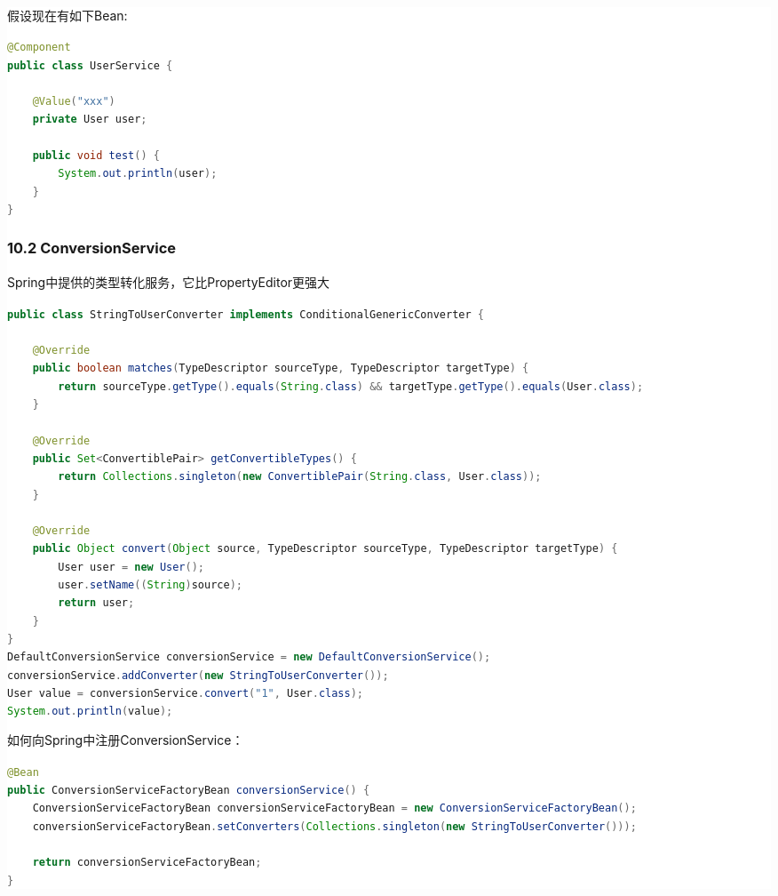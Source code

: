 假设现在有如下Bean:

```java
@Component
public class UserService {

	@Value("xxx")
	private User user;

	public void test() {
		System.out.println(user);
	}
}
```

### 10.2 ConversionService

Spring中提供的类型转化服务，它比PropertyEditor更强大

```java
public class StringToUserConverter implements ConditionalGenericConverter {

	@Override
	public boolean matches(TypeDescriptor sourceType, TypeDescriptor targetType) {
		return sourceType.getType().equals(String.class) && targetType.getType().equals(User.class);
	}

	@Override
	public Set<ConvertiblePair> getConvertibleTypes() {
		return Collections.singleton(new ConvertiblePair(String.class, User.class));
	}

	@Override
	public Object convert(Object source, TypeDescriptor sourceType, TypeDescriptor targetType) {
		User user = new User();
		user.setName((String)source);
		return user;
	}
}
DefaultConversionService conversionService = new DefaultConversionService();
conversionService.addConverter(new StringToUserConverter());
User value = conversionService.convert("1", User.class);
System.out.println(value);
```

如何向Spring中注册ConversionService：

```java
@Bean
public ConversionServiceFactoryBean conversionService() {
	ConversionServiceFactoryBean conversionServiceFactoryBean = new ConversionServiceFactoryBean();
	conversionServiceFactoryBean.setConverters(Collections.singleton(new StringToUserConverter()));

	return conversionServiceFactoryBean;
}
```
